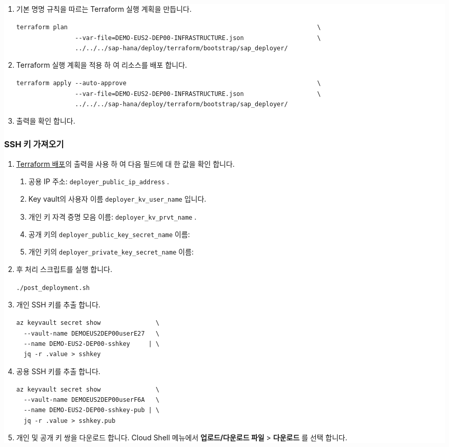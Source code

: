 1. 기본 명명 규칙을 따르는 Terraform 실행 계획을 만듭니다.

    ```azurecli-interactive
    terraform plan                                                                    \
                    --var-file=DEMO-EUS2-DEP00-INFRASTRUCTURE.json                    \
                    ../../../sap-hana/deploy/terraform/bootstrap/sap_deployer/
    ```

1. Terraform 실행 계획을 적용 하 여 리소스를 배포 합니다.

    ```azurecli-interactive
    terraform apply --auto-approve                                                    \
                    --var-file=DEMO-EUS2-DEP00-INFRASTRUCTURE.json                    \
                    ../../../sap-hana/deploy/terraform/bootstrap/sap_deployer/
    ```

1. 출력을 확인 합니다.

### <a name="get-ssh-keys"></a>SSH 키 가져오기

1. [Terraform 배포](#initialize-terraform)의 출력을 사용 하 여 다음 필드에 대 한 값을 확인 합니다.

    1. 공용 IP 주소: `deployer_public_ip_address` .

    1. Key vault의 사용자 이름 `deployer_kv_user_name` 입니다.

    1. 개인 키 자격 증명 모음 이름: `deployer_kv_prvt_name` .

    1. 공개 키의 `deployer_public_key_secret_name` 이름:

    1. 개인 키의 `deployer_private_key_secret_name` 이름:

1. 후 처리 스크립트를 실행 합니다.

    ```azurecli-interactive
    ./post_deployment.sh
    ```

1. 개인 SSH 키를 추출 합니다.
    
    ```azurecli-interactive
    az keyvault secret show               \
      --vault-name DEMOEUS2DEP00userE27   \
      --name DEMO-EUS2-DEP00-sshkey     | \
      jq -r .value > sshkey
    
    ```

1. 공용 SSH 키를 추출 합니다.
    
    ```azurecli-interactive
    az keyvault secret show               \
      --vault-name DEMOEUS2DEP00userF6A   \
      --name DEMO-EUS2-DEP00-sshkey-pub | \
      jq -r .value > sshkey.pub
    
    ```

1. 개인 및 공개 키 쌍을 다운로드 합니다. Cloud Shell 메뉴에서 **업로드/다운로드 파일** &gt; **다운로드** 를 선택 합니다.
